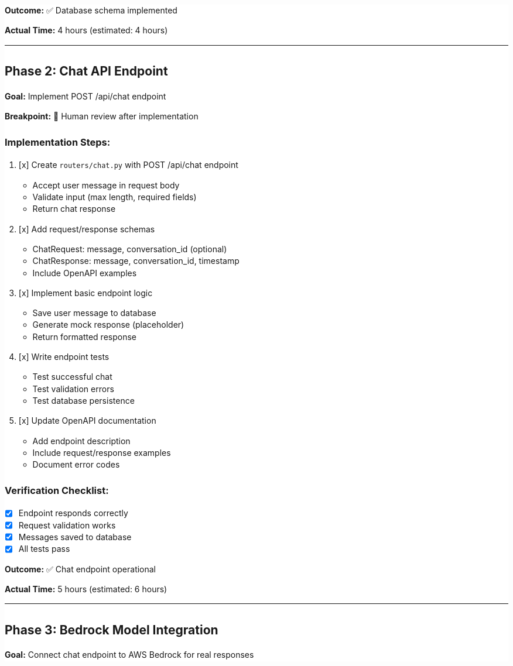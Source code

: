 **Outcome:** ✅ Database schema implemented

**Actual Time:** 4 hours (estimated: 4 hours)

---

## Phase 2: Chat API Endpoint

**Goal:** Implement POST /api/chat endpoint

**Breakpoint:** 🛑 Human review after implementation

### Implementation Steps:

1. [x] Create `routers/chat.py` with POST /api/chat endpoint
   - Accept user message in request body
   - Validate input (max length, required fields)
   - Return chat response

2. [x] Add request/response schemas
   - ChatRequest: message, conversation_id (optional)
   - ChatResponse: message, conversation_id, timestamp
   - Include OpenAPI examples

3. [x] Implement basic endpoint logic
   - Save user message to database
   - Generate mock response (placeholder)
   - Return formatted response

4. [x] Write endpoint tests
   - Test successful chat
   - Test validation errors
   - Test database persistence

5. [x] Update OpenAPI documentation
   - Add endpoint description
   - Include request/response examples
   - Document error codes

### Verification Checklist:
- [x] Endpoint responds correctly
- [x] Request validation works
- [x] Messages saved to database
- [x] All tests pass

**Outcome:** ✅ Chat endpoint operational

**Actual Time:** 5 hours (estimated: 6 hours)

---

## Phase 3: Bedrock Model Integration

**Goal:** Connect chat endpoint to AWS Bedrock for real responses
